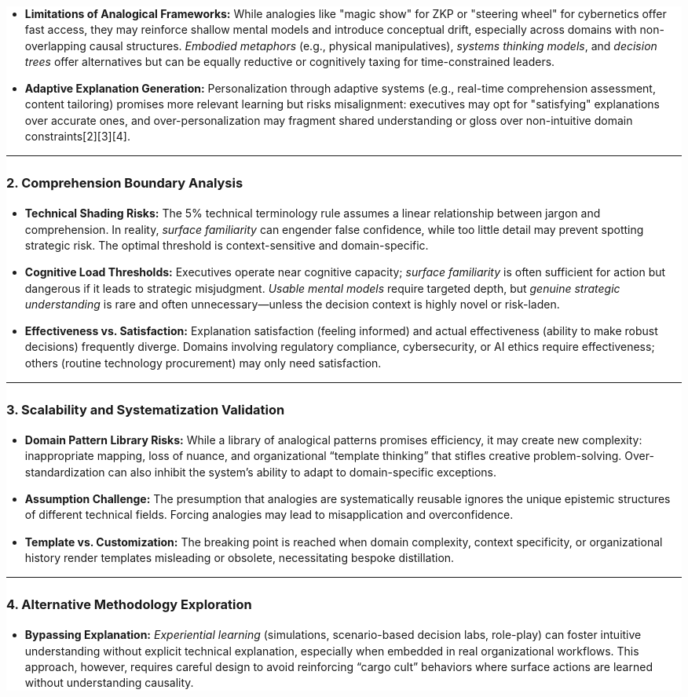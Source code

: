 - **Limitations of Analogical Frameworks:** While analogies like "magic show" for ZKP or "steering wheel" for cybernetics offer fast access, they may reinforce shallow mental models and introduce conceptual drift, especially across domains with non-overlapping causal structures. *Embodied metaphors* (e.g., physical manipulatives), *systems thinking models*, and *decision trees* offer alternatives but can be equally reductive or cognitively taxing for time-constrained leaders.

- **Adaptive Explanation Generation:** Personalization through adaptive systems (e.g., real-time comprehension assessment, content tailoring) promises more relevant learning but risks misalignment: executives may opt for "satisfying" explanations over accurate ones, and over-personalization may fragment shared understanding or gloss over non-intuitive domain constraints[2][3][4].

---

### 2. Comprehension Boundary Analysis

- **Technical Shading Risks:** The 5% technical terminology rule assumes a linear relationship between jargon and comprehension. In reality, *surface familiarity* can engender false confidence, while too little detail may prevent spotting strategic risk. The optimal threshold is context-sensitive and domain-specific.

- **Cognitive Load Thresholds:** Executives operate near cognitive capacity; *surface familiarity* is often sufficient for action but dangerous if it leads to strategic misjudgment. *Usable mental models* require targeted depth, but *genuine strategic understanding* is rare and often unnecessary—unless the decision context is highly novel or risk-laden.

- **Effectiveness vs. Satisfaction:** Explanation satisfaction (feeling informed) and actual effectiveness (ability to make robust decisions) frequently diverge. Domains involving regulatory compliance, cybersecurity, or AI ethics require effectiveness; others (routine technology procurement) may only need satisfaction.

---

### 3. Scalability and Systematization Validation

- **Domain Pattern Library Risks:** While a library of analogical patterns promises efficiency, it may create new complexity: inappropriate mapping, loss of nuance, and organizational “template thinking” that stifles creative problem-solving. Over-standardization can also inhibit the system’s ability to adapt to domain-specific exceptions.

- **Assumption Challenge:** The presumption that analogies are systematically reusable ignores the unique epistemic structures of different technical fields. Forcing analogies may lead to misapplication and overconfidence.

- **Template vs. Customization:** The breaking point is reached when domain complexity, context specificity, or organizational history render templates misleading or obsolete, necessitating bespoke distillation.

---

### 4. Alternative Methodology Exploration

- **Bypassing Explanation:** *Experiential learning* (simulations, scenario-based decision labs, role-play) can foster intuitive understanding without explicit technical explanation, especially when embedded in real organizational workflows. This approach, however, requires careful design to avoid reinforcing “cargo cult” behaviors where surface actions are learned without understanding causality.
